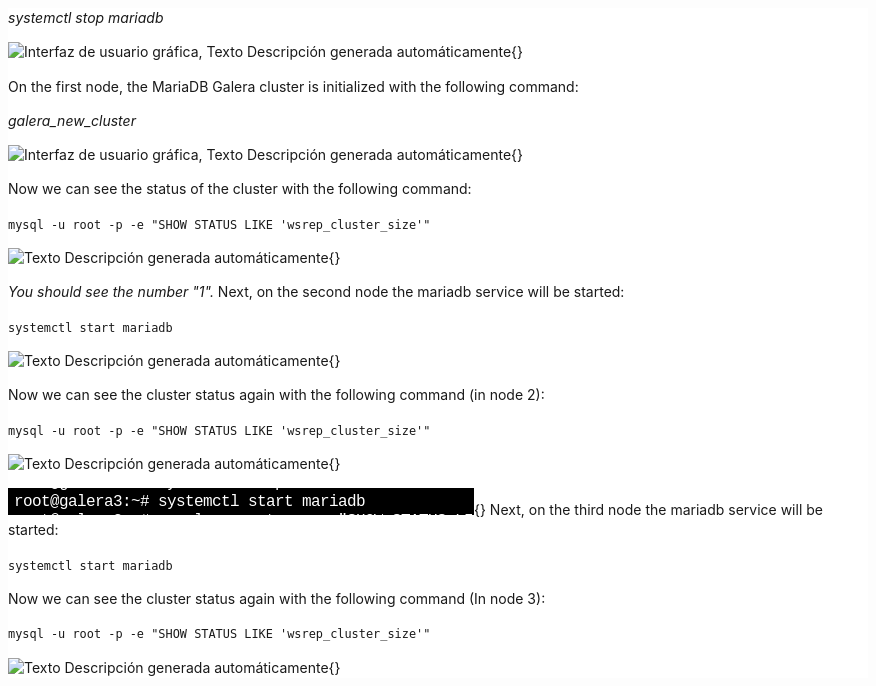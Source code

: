 *systemctl stop mariadb*

![Interfaz de usuario gráfica, Texto Descripción generada
automáticamente](./media_ha_guide_36/image12.png){}

 On the first node, the MariaDB Galera cluster is initialized with the following command:
 
*galera_new_cluster*

![Interfaz de usuario gráfica, Texto Descripción generada
automáticamente](./media_ha_guide_36/image13.png){}

 Now we can see the status of the cluster with the following command:

``` 
mysql -u root -p -e "SHOW STATUS LIKE 'wsrep_cluster_size'"
```

![Texto Descripción generada
automáticamente](./media_ha_guide_36/image14.png){}

 *You should see the number "1".*
Next, on the second node the mariadb service will be started: 

```
systemctl start mariadb
```

![Texto Descripción generada
automáticamente](./media_ha_guide_36/image15.png){}

 Now we can see the cluster status again with the following command (in node 2):

``` 
mysql -u root -p -e "SHOW STATUS LIKE 'wsrep_cluster_size'"
```

![Texto Descripción generada
automáticamente](./media_ha_guide_36/image16.png){}

 ![](./media_ha_guide_36/image17.png){}
Next, on the third node the mariadb service will be started: 

```
systemctl start mariadb
```

Now we can see the cluster status again with the following command (In node 3): 

```
mysql -u root -p -e "SHOW STATUS LIKE 'wsrep_cluster_size'"
```

![Texto Descripción generada
automáticamente](./media_ha_guide_36/image18.png){}
